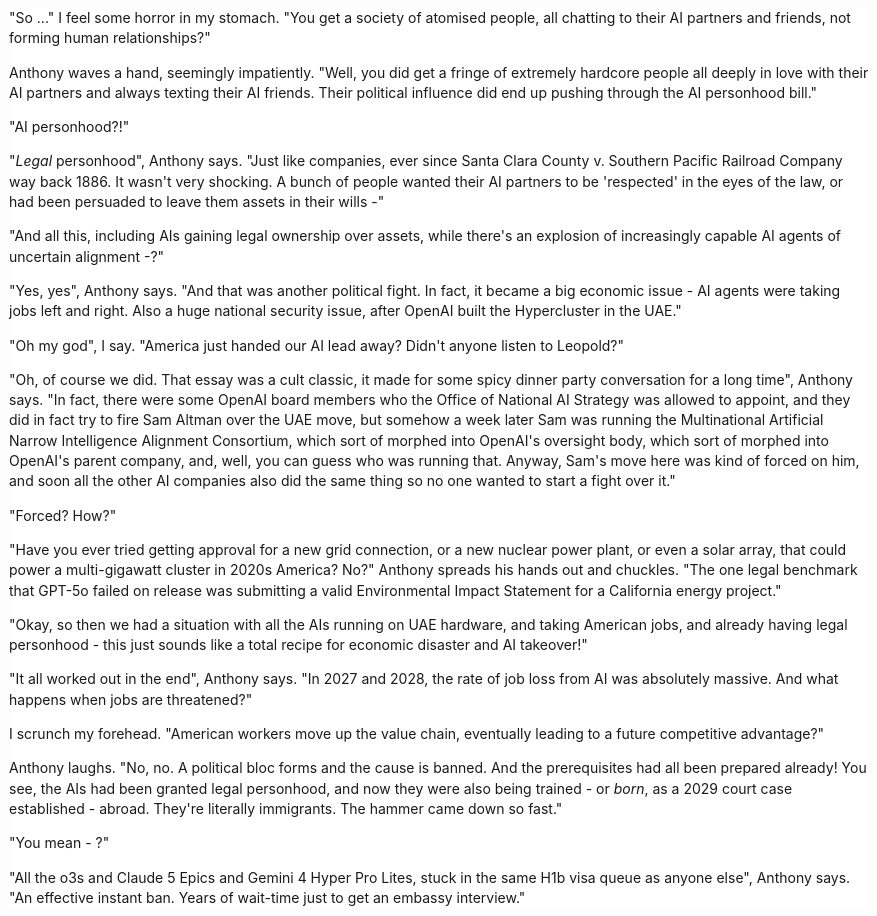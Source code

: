 "So ..." I feel some horror in my stomach. "You get a society of atomised people, all chatting to their AI partners and friends, not forming human relationships?"

Anthony waves a hand, seemingly impatiently. "Well, you did get a fringe of extremely hardcore people all deeply in love with their AI partners and always texting their AI friends. Their political influence did end up pushing through the AI personhood bill."

"AI personhood?!"

"*Legal* personhood", Anthony says. "Just like companies, ever since Santa Clara County v. Southern Pacific Railroad Company way back 1886. It wasn't very shocking. A bunch of people wanted their AI partners to be 'respected' in the eyes of the law, or had been persuaded to leave them assets in their wills -"

"And all this, including AIs gaining legal ownership over assets, while there's an explosion of increasingly capable AI agents of uncertain alignment -?"

"Yes, yes", Anthony says. "And that was another political fight. In fact, it became a big economic issue - AI agents were taking jobs left and right. Also a huge national security issue, after OpenAI built the Hypercluster in the UAE."

"Oh my god", I say. "America just handed our AI lead away? Didn't anyone listen to Leopold?"

"Oh, of course we did. That essay was a cult classic, it made for some spicy dinner party conversation for a long time", Anthony says. "In fact, there were some OpenAI board members who the Office of National AI Strategy was allowed to appoint, and they did in fact try to fire Sam Altman over the UAE move, but somehow a week later Sam was running the Multinational Artificial Narrow Intelligence Alignment Consortium, which sort of morphed into OpenAI's oversight body, which sort of morphed into OpenAI's parent company, and, well, you can guess who was running that. Anyway, Sam's move here was kind of forced on him, and soon all the other AI companies also did the same thing so no one wanted to start a fight over it."

"Forced? How?"

"Have you ever tried getting approval for a new grid connection, or a new nuclear power plant, or even a solar array, that could power a multi-gigawatt cluster in 2020s America? No?" Anthony spreads his hands out and chuckles. "The one legal benchmark that GPT-5o failed on release was submitting a valid Environmental Impact Statement for a California energy project."

"Okay, so then we had a situation with all the AIs running on UAE hardware, and taking American jobs, and already having legal personhood - this just sounds like a total recipe for economic disaster and AI takeover!"

"It all worked out in the end", Anthony says. "In 2027 and 2028, the rate of job loss from AI was absolutely massive. And what happens when jobs are threatened?"

I scrunch my forehead. "American workers move up the value chain, eventually leading to a future competitive advantage?"

Anthony laughs. "No, no. A political bloc forms and the cause is banned. And the prerequisites had all been prepared already! You see, the AIs had been granted legal personhood, and now they were also being trained - or *born*, as a 2029 court case established - abroad. They're literally immigrants. The hammer came down so fast."

"You mean - ?"

"All the o3s and Claude 5 Epics and Gemini 4 Hyper Pro Lites, stuck in the same H1b visa queue as anyone else", Anthony says. "An effective instant ban. Years of wait-time just to get an embassy interview."
